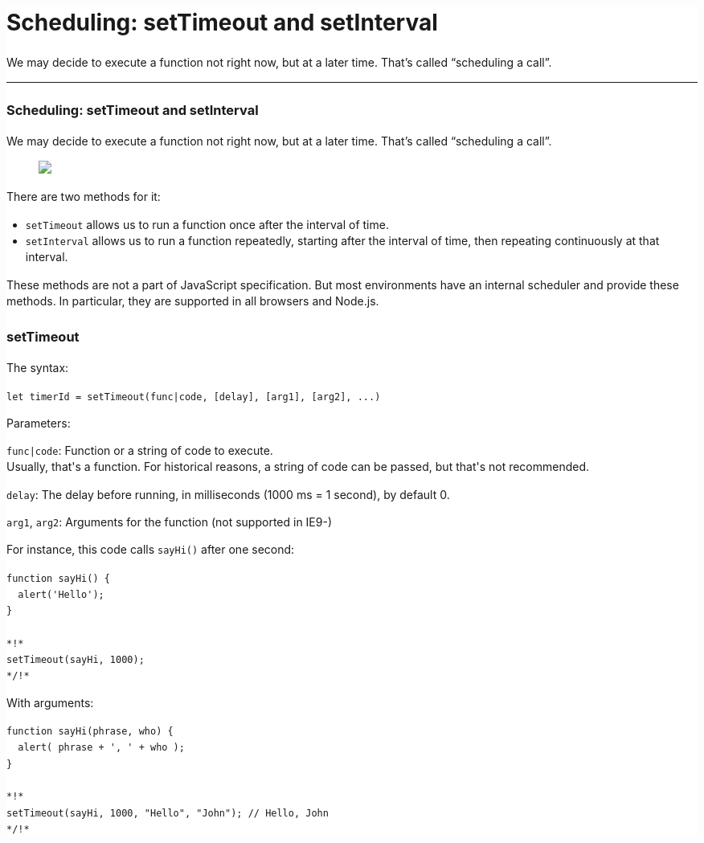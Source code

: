# Scheduling: setTimeout and setInterval

We may decide to execute a function not right now, but at a later time. That’s called “scheduling a call”.

---

### Scheduling: setTimeout and setInterval

We may decide to execute a function not right now, but at a later time. That’s called “scheduling a call”.

<figure><img src="https://cdn-images-1.medium.com/max/800/0*EnCk0hh8R6B290EH.gif" class="graf-image" /></figure>There are two methods for it:

- <span id="4106">`setTimeout` allows us to run a function once after the interval of time.</span>
- <span id="333d">`setInterval` allows us to run a function repeatedly, starting after the interval of time, then repeating continuously at that interval.</span>

These methods are not a part of JavaScript specification. But most environments have an internal scheduler and provide these methods. In particular, they are supported in all browsers and Node.js.

### setTimeout

The syntax:

    let timerId = setTimeout(func|code, [delay], [arg1], [arg2], ...)

Parameters:

`func|code`: Function or a string of code to execute.  
Usually, that's a function. For historical reasons, a string of code can be passed, but that's not recommended.

`delay`: The delay before running, in milliseconds (1000 ms = 1 second), by default 0.

`arg1`, `arg2`: Arguments for the function (not supported in IE9-)

For instance, this code calls `sayHi()` after one second:

    function sayHi() {
      alert('Hello');
    }

    *!*
    setTimeout(sayHi, 1000);
    */!*

With arguments:

    function sayHi(phrase, who) {
      alert( phrase + ', ' + who );
    }

    *!*
    setTimeout(sayHi, 1000, "Hello", "John"); // Hello, John
    */!*
